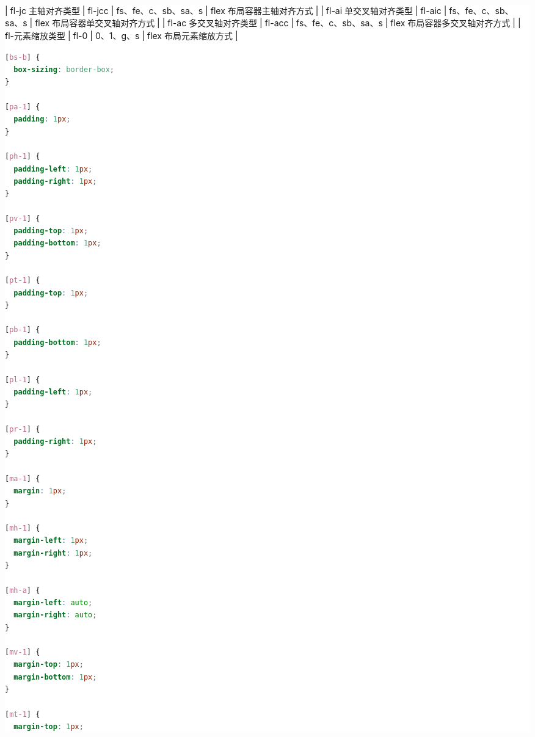 | fl-jc 主轴对齐类型     | fl-jcc | fs、fe、c、sb、sa、s | flex 布局容器主轴对齐方式     |
| fl-ai 单交叉轴对齐类型 | fl-aic | fs、fe、c、sb、sa、s | flex 布局容器单交叉轴对齐方式 |
| fl-ac 多交叉轴对齐类型 | fl-acc | fs、fe、c、sb、sa、s | flex 布局容器多交叉轴对齐方式 |
| fl-元素缩放类型        | fl-0   | 0、1、g、s           | flex 布局元素缩放方式         |

```css
[bs-b] {
  box-sizing: border-box;
}

[pa-1] {
  padding: 1px;
}

[ph-1] {
  padding-left: 1px;
  padding-right: 1px;
}

[pv-1] {
  padding-top: 1px;
  padding-bottom: 1px;
}

[pt-1] {
  padding-top: 1px;
}

[pb-1] {
  padding-bottom: 1px;
}

[pl-1] {
  padding-left: 1px;
}

[pr-1] {
  padding-right: 1px;
}

[ma-1] {
  margin: 1px;
}

[mh-1] {
  margin-left: 1px;
  margin-right: 1px;
}

[mh-a] {
  margin-left: auto;
  margin-right: auto;
}

[mv-1] {
  margin-top: 1px;
  margin-bottom: 1px;
}

[mt-1] {
  margin-top: 1px;
```